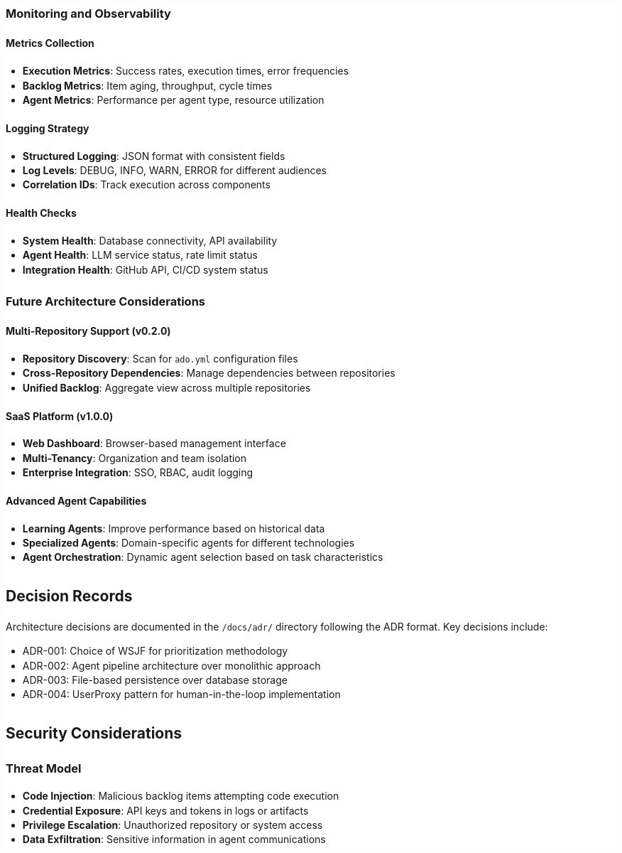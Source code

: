 ### Monitoring and Observability

#### Metrics Collection
- **Execution Metrics**: Success rates, execution times, error frequencies
- **Backlog Metrics**: Item aging, throughput, cycle times
- **Agent Metrics**: Performance per agent type, resource utilization

#### Logging Strategy
- **Structured Logging**: JSON format with consistent fields
- **Log Levels**: DEBUG, INFO, WARN, ERROR for different audiences
- **Correlation IDs**: Track execution across components

#### Health Checks
- **System Health**: Database connectivity, API availability
- **Agent Health**: LLM service status, rate limit status
- **Integration Health**: GitHub API, CI/CD system status

### Future Architecture Considerations

#### Multi-Repository Support (v0.2.0)
- **Repository Discovery**: Scan for `ado.yml` configuration files
- **Cross-Repository Dependencies**: Manage dependencies between repositories
- **Unified Backlog**: Aggregate view across multiple repositories

#### SaaS Platform (v1.0.0)
- **Web Dashboard**: Browser-based management interface
- **Multi-Tenancy**: Organization and team isolation
- **Enterprise Integration**: SSO, RBAC, audit logging

#### Advanced Agent Capabilities
- **Learning Agents**: Improve performance based on historical data
- **Specialized Agents**: Domain-specific agents for different technologies
- **Agent Orchestration**: Dynamic agent selection based on task characteristics

## Decision Records

Architecture decisions are documented in the `/docs/adr/` directory following the ADR format. Key decisions include:

- ADR-001: Choice of WSJF for prioritization methodology
- ADR-002: Agent pipeline architecture over monolithic approach
- ADR-003: File-based persistence over database storage
- ADR-004: UserProxy pattern for human-in-the-loop implementation

## Security Considerations

### Threat Model
- **Code Injection**: Malicious backlog items attempting code execution
- **Credential Exposure**: API keys and tokens in logs or artifacts
- **Privilege Escalation**: Unauthorized repository or system access
- **Data Exfiltration**: Sensitive information in agent communications
